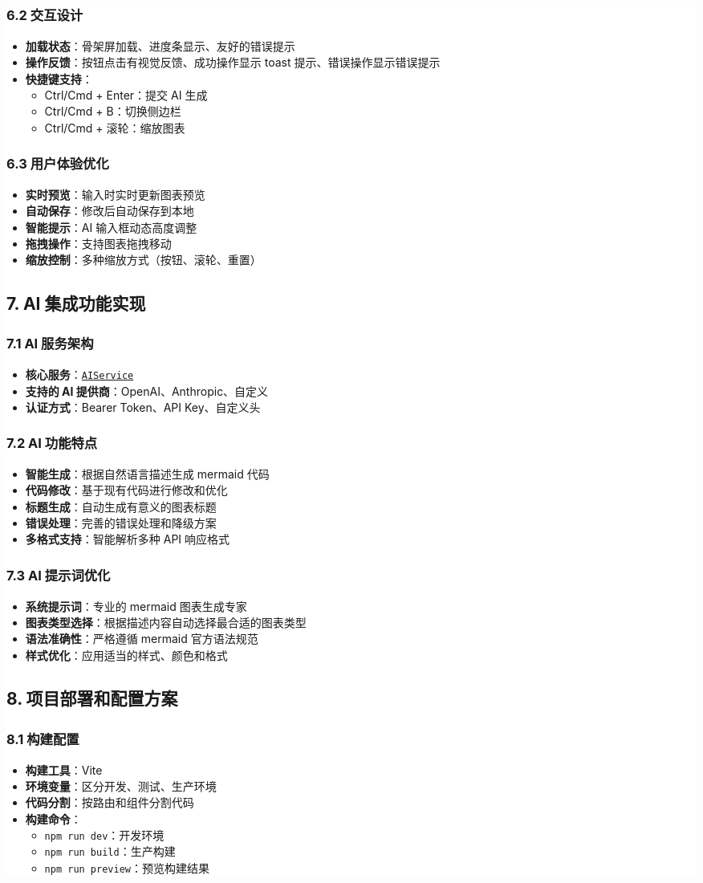 ### 6.2 交互设计

- **加载状态**：骨架屏加载、进度条显示、友好的错误提示
- **操作反馈**：按钮点击有视觉反馈、成功操作显示 toast 提示、错误操作显示错误提示
- **快捷键支持**：
  - Ctrl/Cmd + Enter：提交 AI 生成
  - Ctrl/Cmd + B：切换侧边栏
  - Ctrl/Cmd + 滚轮：缩放图表

### 6.3 用户体验优化

- **实时预览**：输入时实时更新图表预览
- **自动保存**：修改后自动保存到本地
- **智能提示**：AI 输入框动态高度调整
- **拖拽操作**：支持图表拖拽移动
- **缩放控制**：多种缩放方式（按钮、滚轮、重置）

## 7. AI 集成功能实现

### 7.1 AI 服务架构

- **核心服务**：[`AIService`](src/services/AIService.ts:1)
- **支持的 AI 提供商**：OpenAI、Anthropic、自定义
- **认证方式**：Bearer Token、API Key、自定义头

### 7.2 AI 功能特点

- **智能生成**：根据自然语言描述生成 mermaid 代码
- **代码修改**：基于现有代码进行修改和优化
- **标题生成**：自动生成有意义的图表标题
- **错误处理**：完善的错误处理和降级方案
- **多格式支持**：智能解析多种 API 响应格式

### 7.3 AI 提示词优化

- **系统提示词**：专业的 mermaid 图表生成专家
- **图表类型选择**：根据描述内容自动选择最合适的图表类型
- **语法准确性**：严格遵循 mermaid 官方语法规范
- **样式优化**：应用适当的样式、颜色和格式

## 8. 项目部署和配置方案

### 8.1 构建配置

- **构建工具**：Vite
- **环境变量**：区分开发、测试、生产环境
- **代码分割**：按路由和组件分割代码
- **构建命令**：
  - `npm run dev`：开发环境
  - `npm run build`：生产构建
  - `npm run preview`：预览构建结果
